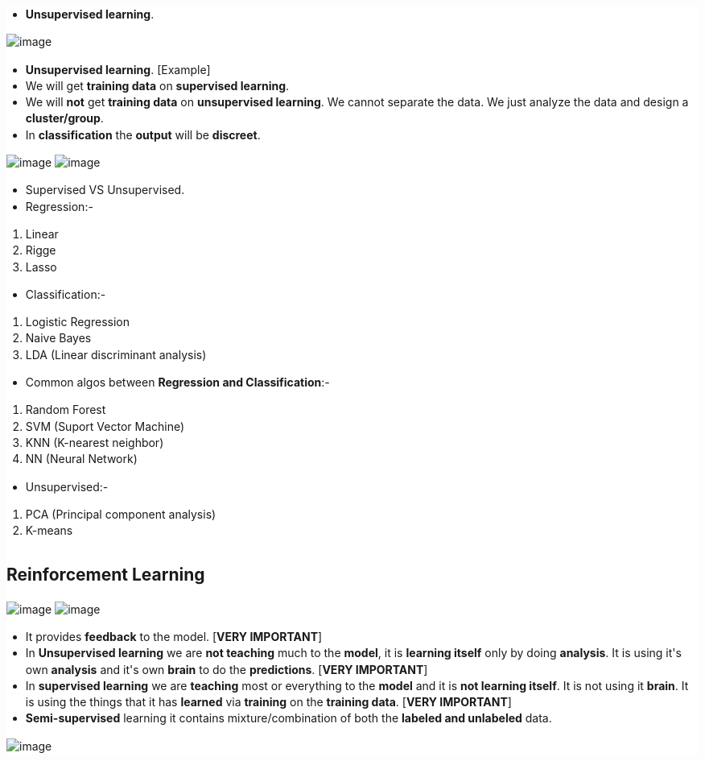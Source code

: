 * **Unsupervised learning**.

![image](https://github.com/arghanath007/Data-Structure-and-Algorithms/assets/54589605/aaab6f14-765f-4d57-b196-f377a42aa9c8)

* **Unsupervised learning**. [Example]
* We will get **training data** on **supervised learning**.
* We will **not** get **training data** on **unsupervised learning**. We cannot separate the data. We just analyze the data and design a **cluster/group**.
* In **classification** the **output** will be **discreet**.

![image](https://github.com/arghanath007/Data-Structure-and-Algorithms/assets/54589605/3db053e7-145e-4845-8e9a-111c581cc977)
![image](https://github.com/arghanath007/Data-Structure-and-Algorithms/assets/54589605/021fc06b-3dae-4029-bf5a-868e55b96635)

* Supervised VS Unsupervised.
* Regression:-

1) Linear
2) Rigge
3) Lasso

* Classification:-

1) Logistic Regression
2) Naive Bayes
3) LDA (Linear discriminant analysis)

* Common algos between **Regression and Classification**:-

1) Random Forest
2) SVM (Suport Vector Machine)
3) KNN (K-nearest neighbor)
4) NN (Neural Network)

* Unsupervised:-

1) PCA (Principal component analysis)
2) K-means

## Reinforcement Learning

![image](https://github.com/arghanath007/Data-Structure-and-Algorithms/assets/54589605/6b01729e-f858-45d3-b7af-8a56fd397b9f)
![image](https://github.com/arghanath007/Data-Structure-and-Algorithms/assets/54589605/846b5da3-b7dc-438d-862f-fed4d7b3c777)

* It provides **feedback** to the model. [**VERY IMPORTANT**] 
* In **Unsupervised learning** we are **not teaching** much to the **model**, it is **learning itself** only by doing **analysis**. It is using it's own **analysis** and it's own **brain** to do the **predictions**. [**VERY IMPORTANT**] 
* In **supervised learning** we are **teaching** most or everything to the **model** and it is **not learning itself**. It is not using it **brain**. It is using the things that it has **learned** via **training** on the **training data**. [**VERY IMPORTANT**]
* **Semi-supervised** learning it contains mixture/combination of both the **labeled and unlabeled** data.

![image](https://github.com/arghanath007/Data-Structure-and-Algorithms/assets/54589605/8924f42d-f4e8-4db9-ab18-7a3bb5dfbc4a)
